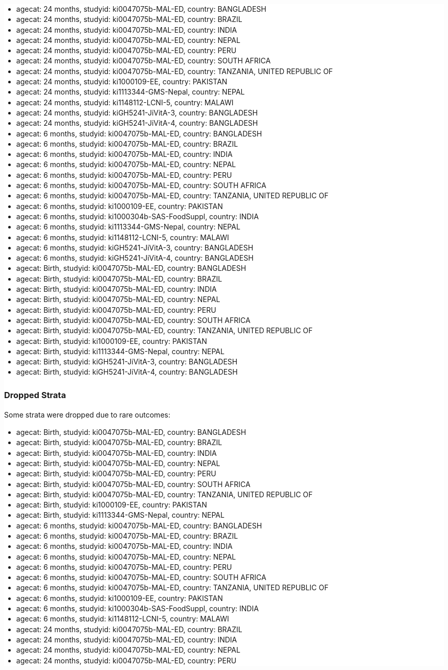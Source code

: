 * agecat: 24 months, studyid: ki0047075b-MAL-ED, country: BANGLADESH
* agecat: 24 months, studyid: ki0047075b-MAL-ED, country: BRAZIL
* agecat: 24 months, studyid: ki0047075b-MAL-ED, country: INDIA
* agecat: 24 months, studyid: ki0047075b-MAL-ED, country: NEPAL
* agecat: 24 months, studyid: ki0047075b-MAL-ED, country: PERU
* agecat: 24 months, studyid: ki0047075b-MAL-ED, country: SOUTH AFRICA
* agecat: 24 months, studyid: ki0047075b-MAL-ED, country: TANZANIA, UNITED REPUBLIC OF
* agecat: 24 months, studyid: ki1000109-EE, country: PAKISTAN
* agecat: 24 months, studyid: ki1113344-GMS-Nepal, country: NEPAL
* agecat: 24 months, studyid: ki1148112-LCNI-5, country: MALAWI
* agecat: 24 months, studyid: kiGH5241-JiVitA-3, country: BANGLADESH
* agecat: 24 months, studyid: kiGH5241-JiVitA-4, country: BANGLADESH
* agecat: 6 months, studyid: ki0047075b-MAL-ED, country: BANGLADESH
* agecat: 6 months, studyid: ki0047075b-MAL-ED, country: BRAZIL
* agecat: 6 months, studyid: ki0047075b-MAL-ED, country: INDIA
* agecat: 6 months, studyid: ki0047075b-MAL-ED, country: NEPAL
* agecat: 6 months, studyid: ki0047075b-MAL-ED, country: PERU
* agecat: 6 months, studyid: ki0047075b-MAL-ED, country: SOUTH AFRICA
* agecat: 6 months, studyid: ki0047075b-MAL-ED, country: TANZANIA, UNITED REPUBLIC OF
* agecat: 6 months, studyid: ki1000109-EE, country: PAKISTAN
* agecat: 6 months, studyid: ki1000304b-SAS-FoodSuppl, country: INDIA
* agecat: 6 months, studyid: ki1113344-GMS-Nepal, country: NEPAL
* agecat: 6 months, studyid: ki1148112-LCNI-5, country: MALAWI
* agecat: 6 months, studyid: kiGH5241-JiVitA-3, country: BANGLADESH
* agecat: 6 months, studyid: kiGH5241-JiVitA-4, country: BANGLADESH
* agecat: Birth, studyid: ki0047075b-MAL-ED, country: BANGLADESH
* agecat: Birth, studyid: ki0047075b-MAL-ED, country: BRAZIL
* agecat: Birth, studyid: ki0047075b-MAL-ED, country: INDIA
* agecat: Birth, studyid: ki0047075b-MAL-ED, country: NEPAL
* agecat: Birth, studyid: ki0047075b-MAL-ED, country: PERU
* agecat: Birth, studyid: ki0047075b-MAL-ED, country: SOUTH AFRICA
* agecat: Birth, studyid: ki0047075b-MAL-ED, country: TANZANIA, UNITED REPUBLIC OF
* agecat: Birth, studyid: ki1000109-EE, country: PAKISTAN
* agecat: Birth, studyid: ki1113344-GMS-Nepal, country: NEPAL
* agecat: Birth, studyid: kiGH5241-JiVitA-3, country: BANGLADESH
* agecat: Birth, studyid: kiGH5241-JiVitA-4, country: BANGLADESH

### Dropped Strata

Some strata were dropped due to rare outcomes:

* agecat: Birth, studyid: ki0047075b-MAL-ED, country: BANGLADESH
* agecat: Birth, studyid: ki0047075b-MAL-ED, country: BRAZIL
* agecat: Birth, studyid: ki0047075b-MAL-ED, country: INDIA
* agecat: Birth, studyid: ki0047075b-MAL-ED, country: NEPAL
* agecat: Birth, studyid: ki0047075b-MAL-ED, country: PERU
* agecat: Birth, studyid: ki0047075b-MAL-ED, country: SOUTH AFRICA
* agecat: Birth, studyid: ki0047075b-MAL-ED, country: TANZANIA, UNITED REPUBLIC OF
* agecat: Birth, studyid: ki1000109-EE, country: PAKISTAN
* agecat: Birth, studyid: ki1113344-GMS-Nepal, country: NEPAL
* agecat: 6 months, studyid: ki0047075b-MAL-ED, country: BANGLADESH
* agecat: 6 months, studyid: ki0047075b-MAL-ED, country: BRAZIL
* agecat: 6 months, studyid: ki0047075b-MAL-ED, country: INDIA
* agecat: 6 months, studyid: ki0047075b-MAL-ED, country: NEPAL
* agecat: 6 months, studyid: ki0047075b-MAL-ED, country: PERU
* agecat: 6 months, studyid: ki0047075b-MAL-ED, country: SOUTH AFRICA
* agecat: 6 months, studyid: ki0047075b-MAL-ED, country: TANZANIA, UNITED REPUBLIC OF
* agecat: 6 months, studyid: ki1000109-EE, country: PAKISTAN
* agecat: 6 months, studyid: ki1000304b-SAS-FoodSuppl, country: INDIA
* agecat: 6 months, studyid: ki1148112-LCNI-5, country: MALAWI
* agecat: 24 months, studyid: ki0047075b-MAL-ED, country: BRAZIL
* agecat: 24 months, studyid: ki0047075b-MAL-ED, country: INDIA
* agecat: 24 months, studyid: ki0047075b-MAL-ED, country: NEPAL
* agecat: 24 months, studyid: ki0047075b-MAL-ED, country: PERU